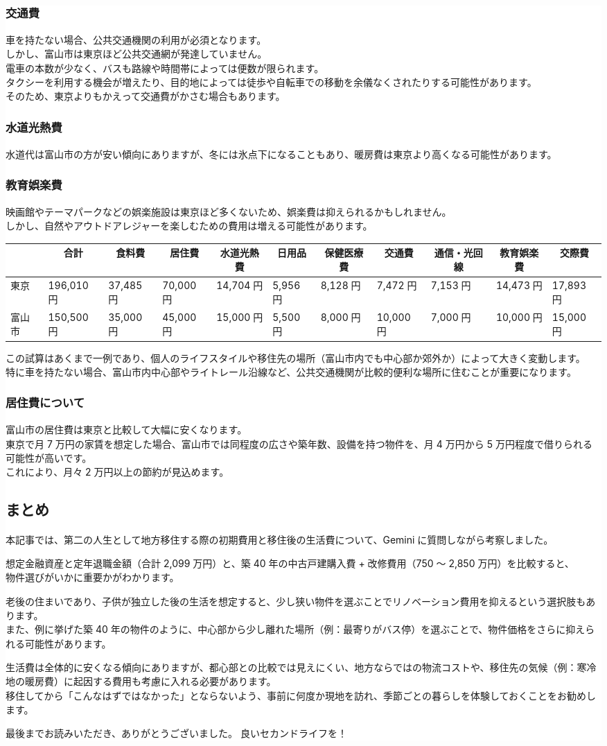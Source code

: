 ### 交通費

車を持たない場合、公共交通機関の利用が必須となります。  
しかし、富山市は東京ほど公共交通網が発達していません。  
電車の本数が少なく、バスも路線や時間帯によっては便数が限られます。  
タクシーを利用する機会が増えたり、目的地によっては徒歩や自転車での移動を余儀なくされたりする可能性があります。  
そのため、東京よりもかえって交通費がかさむ場合もあります。

### 水道光熱費

水道代は富山市の方が安い傾向にありますが、冬には氷点下になることもあり、暖房費は東京より高くなる可能性があります。

### 教育娯楽費

映画館やテーマパークなどの娯楽施設は東京ほど多くないため、娯楽費は抑えられるかもしれません。  
しかし、自然やアウトドアレジャーを楽しむための費用は増える可能性があります。

|        | 合計       | 食料費    | 居住費    | 水道光熱費 | 日用品   | 保健医療費 | 交通費    | 通信・光回線 | 教育娯楽費 | 交際費    |
| ------ | ---------- | --------- | --------- | ---------- | -------- | ---------- | --------- | ------------ | ---------- | --------- |
| 東京   | 196,010 円 | 37,485 円 | 70,000 円 | 14,704 円  | 5,956 円 | 8,128 円   | 7,472 円  | 7,153 円     | 14,473 円  | 17,893 円 |
| 富山市 | 150,500 円 | 35,000 円 | 45,000 円 | 15,000 円  | 5,500 円 | 8,000 円   | 10,000 円 | 7,000 円     | 10,000 円  | 15,000 円 |

この試算はあくまで一例であり、個人のライフスタイルや移住先の場所（富山市内でも中心部か郊外か）によって大きく変動します。  
特に車を持たない場合、富山市内中心部やライトレール沿線など、公共交通機関が比較的便利な場所に住むことが重要になります。

### 居住費について

富山市の居住費は東京と比較して大幅に安くなります。  
東京で月 7 万円の家賃を想定した場合、富山市では同程度の広さや築年数、設備を持つ物件を、月 4 万円から 5 万円程度で借りられる可能性が高いです。  
これにより、月々 2 万円以上の節約が見込めます。

## まとめ

本記事では、第二の人生として地方移住する際の初期費用と移住後の生活費について、Gemini に質問しながら考察しました。

想定金融資産と定年退職金額（合計 2,099 万円）と、築 40 年の中古戸建購入費 + 改修費用（750 ～ 2,850 万円）を比較すると、  
物件選びがいかに重要かがわかります。

老後の住まいであり、子供が独立した後の生活を想定すると、少し狭い物件を選ぶことでリノベーション費用を抑えるという選択肢もあります。  
また、例に挙げた築 40 年の物件のように、中心部から少し離れた場所（例：最寄りがバス停）を選ぶことで、物件価格をさらに抑えられる可能性があります。

生活費は全体的に安くなる傾向にありますが、都心部との比較では見えにくい、地方ならではの物流コストや、移住先の気候（例：寒冷地の暖房費）に起因する費用も考慮に入れる必要があります。  
移住してから「こんなはずではなかった」とならないよう、事前に何度か現地を訪れ、季節ごとの暮らしを体験しておくことをお勧めします。

最後までお読みいただき、ありがとうございました。
良いセカンドライフを！
